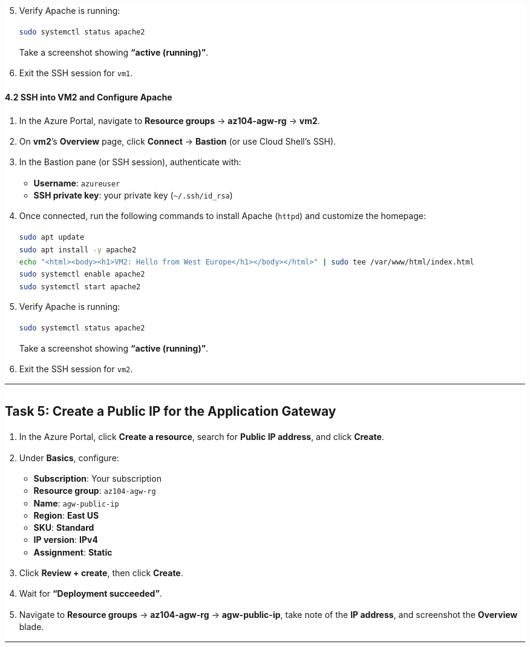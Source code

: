 5. Verify Apache is running:

   ```bash
   sudo systemctl status apache2
   ```

   Take a screenshot showing **“active (running)”**.
6. Exit the SSH session for `vm1`.

#### 4.2 SSH into VM2 and Configure Apache

1. In the Azure Portal, navigate to **Resource groups** → **az104-agw-rg** → **vm2**.
2. On **vm2**’s **Overview** page, click **Connect** → **Bastion** (or use Cloud Shell’s SSH).
3. In the Bastion pane (or SSH session), authenticate with:

   * **Username**: `azureuser`
   * **SSH private key**: your private key (`~/.ssh/id_rsa`)
4. Once connected, run the following commands to install Apache (`httpd`) and customize the homepage:

   ```bash
   sudo apt update
   sudo apt install -y apache2
   echo "<html><body><h1>VM2: Hello from West Europe</h1></body></html>" | sudo tee /var/www/html/index.html
   sudo systemctl enable apache2
   sudo systemctl start apache2
   ```
5. Verify Apache is running:

   ```bash
   sudo systemctl status apache2
   ```

   Take a screenshot showing **“active (running)”**.
6. Exit the SSH session for `vm2`.

---

## Task 5: Create a Public IP for the Application Gateway

1. In the Azure Portal, click **Create a resource**, search for **Public IP address**, and click **Create**.
2. Under **Basics**, configure:

   * **Subscription**: Your subscription
   * **Resource group**: `az104-agw-rg`
   * **Name**: `agw-public-ip`
   * **Region**: **East US**
   * **SKU**: **Standard**
   * **IP version**: **IPv4**
   * **Assignment**: **Static**
3. Click **Review + create**, then click **Create**.
4. Wait for **“Deployment succeeded”**.
5. Navigate to **Resource groups** → **az104-agw-rg** → **agw-public-ip**, take note of the **IP address**, and screenshot the **Overview** blade.

---